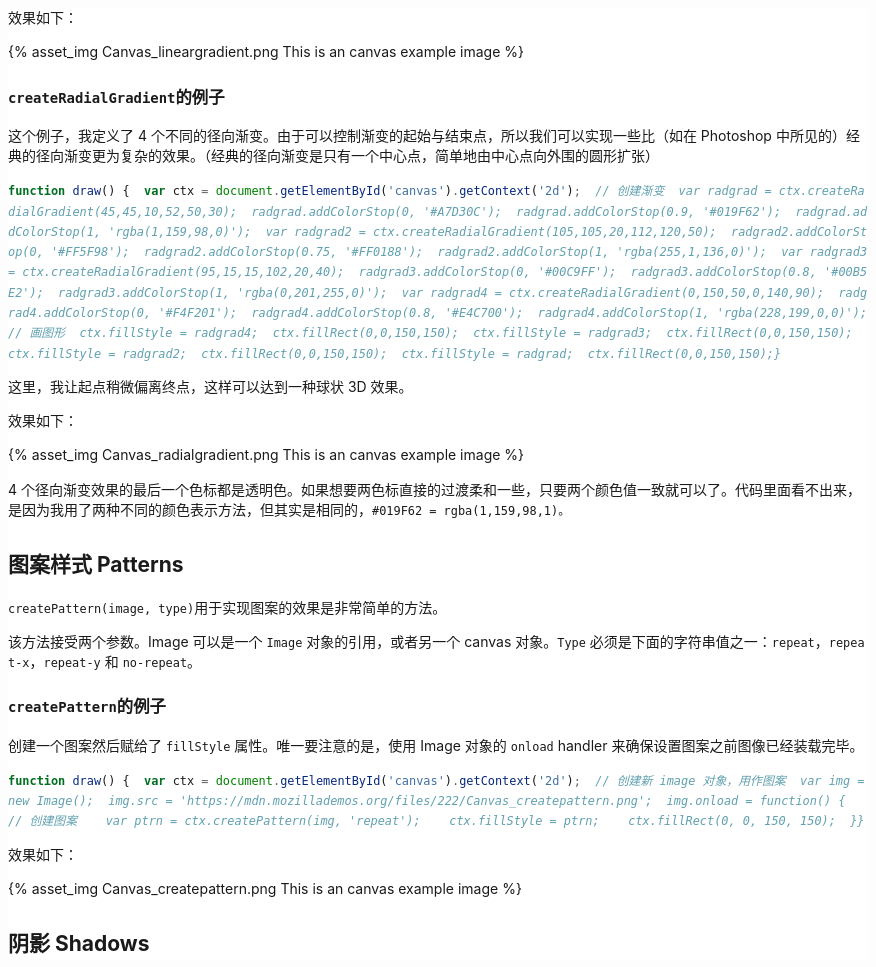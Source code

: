 效果如下：

{% asset_img Canvas_lineargradient.png This is an canvas example image %}

### `createRadialGradient`的例子

这个例子，我定义了 4 个不同的径向渐变。由于可以控制渐变的起始与结束点，所以我们可以实现一些比（如在 Photoshop 中所见的）经典的径向渐变更为复杂的效果。（经典的径向渐变是只有一个中心点，简单地由中心点向外围的圆形扩张）

```js
function draw() {  var ctx = document.getElementById('canvas').getContext('2d');  // 创建渐变  var radgrad = ctx.createRadialGradient(45,45,10,52,50,30);  radgrad.addColorStop(0, '#A7D30C');  radgrad.addColorStop(0.9, '#019F62');  radgrad.addColorStop(1, 'rgba(1,159,98,0)');  var radgrad2 = ctx.createRadialGradient(105,105,20,112,120,50);  radgrad2.addColorStop(0, '#FF5F98');  radgrad2.addColorStop(0.75, '#FF0188');  radgrad2.addColorStop(1, 'rgba(255,1,136,0)');  var radgrad3 = ctx.createRadialGradient(95,15,15,102,20,40);  radgrad3.addColorStop(0, '#00C9FF');  radgrad3.addColorStop(0.8, '#00B5E2');  radgrad3.addColorStop(1, 'rgba(0,201,255,0)');  var radgrad4 = ctx.createRadialGradient(0,150,50,0,140,90);  radgrad4.addColorStop(0, '#F4F201');  radgrad4.addColorStop(0.8, '#E4C700');  radgrad4.addColorStop(1, 'rgba(228,199,0,0)');  // 画图形  ctx.fillStyle = radgrad4;  ctx.fillRect(0,0,150,150);  ctx.fillStyle = radgrad3;  ctx.fillRect(0,0,150,150);  ctx.fillStyle = radgrad2;  ctx.fillRect(0,0,150,150);  ctx.fillStyle = radgrad;  ctx.fillRect(0,0,150,150);}
```

这里，我让起点稍微偏离终点，这样可以达到一种球状 3D 效果。

效果如下：

{% asset_img Canvas_radialgradient.png This is an canvas example image %}

4 个径向渐变效果的最后一个色标都是透明色。如果想要两色标直接的过渡柔和一些，只要两个颜色值一致就可以了。代码里面看不出来，是因为我用了两种不同的颜色表示方法，但其实是相同的，`#019F62 = rgba(1,159,98,1)。`

## 图案样式 Patterns

`createPattern(image, type)`用于实现图案的效果是非常简单的方法。

该方法接受两个参数。Image 可以是一个 `Image` 对象的引用，或者另一个 canvas 对象。`Type` 必须是下面的字符串值之一：`repeat`，`repeat-x`，`repeat-y` 和 `no-repeat`。

### `createPattern`的例子

创建一个图案然后赋给了 `fillStyle` 属性。唯一要注意的是，使用 Image 对象的 `onload` handler 来确保设置图案之前图像已经装载完毕。

```js
function draw() {  var ctx = document.getElementById('canvas').getContext('2d');  // 创建新 image 对象，用作图案  var img = new Image();  img.src = 'https://mdn.mozillademos.org/files/222/Canvas_createpattern.png';  img.onload = function() {    // 创建图案    var ptrn = ctx.createPattern(img, 'repeat');    ctx.fillStyle = ptrn;    ctx.fillRect(0, 0, 150, 150);  }}
```

效果如下：

{% asset_img Canvas_createpattern.png This is an canvas example image %}

## 阴影 Shadows
